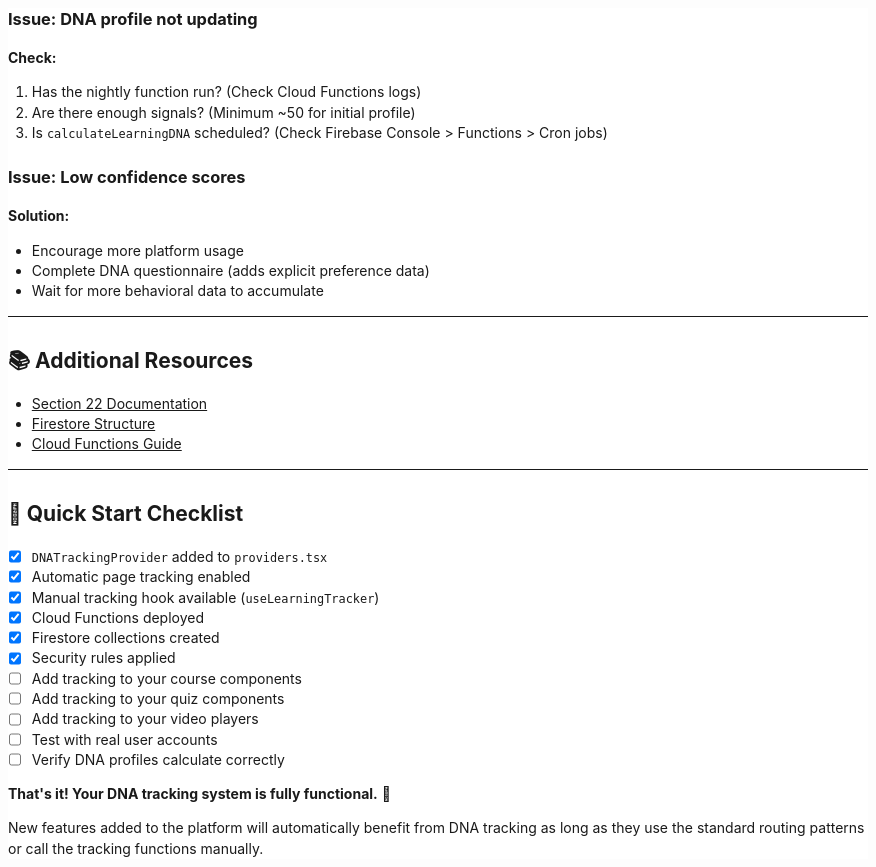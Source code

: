 ### Issue: DNA profile not updating

**Check:**
1. Has the nightly function run? (Check Cloud Functions logs)
2. Are there enough signals? (Minimum ~50 for initial profile)
3. Is `calculateLearningDNA` scheduled? (Check Firebase Console > Functions > Cron jobs)

### Issue: Low confidence scores

**Solution:**
- Encourage more platform usage
- Complete DNA questionnaire (adds explicit preference data)
- Wait for more behavioral data to accumulate

---

## 📚 Additional Resources

- [Section 22 Documentation](../docs/SECTION_22_ACADEMIC_DNA.md)
- [Firestore Structure](../docs/FIRESTORE_STRUCTURE.md)
- [Cloud Functions Guide](../docs/CLOUD_FUNCTIONS.md)

---

## 🎯 Quick Start Checklist

- [x] `DNATrackingProvider` added to `providers.tsx`
- [x] Automatic page tracking enabled
- [x] Manual tracking hook available (`useLearningTracker`)
- [x] Cloud Functions deployed
- [x] Firestore collections created
- [x] Security rules applied
- [ ] Add tracking to your course components
- [ ] Add tracking to your quiz components
- [ ] Add tracking to your video players
- [ ] Test with real user accounts
- [ ] Verify DNA profiles calculate correctly

**That's it! Your DNA tracking system is fully functional.** 🎉

New features added to the platform will automatically benefit from DNA tracking as long as they use the standard routing patterns or call the tracking functions manually.

